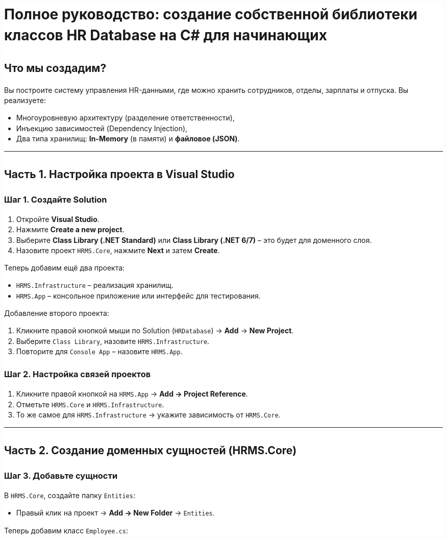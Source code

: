 # Полное руководство: создание собственной библиотеки классов HR Database на C# для начинающих

## Что мы создадим?

Вы построите систему управления HR-данными, где можно хранить сотрудников, отделы, зарплаты и отпуска. Вы реализуете:

* Многоуровневую архитектуру (разделение ответственности),
* Инъекцию зависимостей (Dependency Injection),
* Два типа хранилищ: **In-Memory** (в памяти) и **файловое (JSON)**.

---

## Часть 1. Настройка проекта в Visual Studio

### Шаг 1. Создайте Solution

1. Откройте **Visual Studio**.
2. Нажмите **Create a new project**.
3. Выберите **Class Library (.NET Standard)** или **Class Library (.NET 6/7)** – это будет для доменного слоя.
4. Назовите проект `HRMS.Core`, нажмите **Next** и затем **Create**.

Теперь добавим ещё два проекта:

* `HRMS.Infrastructure` – реализация хранилищ.
* `HRMS.App` – консольное приложение или интерфейс для тестирования.

Добавление второго проекта:

1. Кликните правой кнопкой мыши по Solution (`HRDatabase`) → **Add** → **New Project**.
2. Выберите `Class Library`, назовите `HRMS.Infrastructure`.
3. Повторите для `Console App` – назовите `HRMS.App`.

### Шаг 2. Настройка связей проектов

1. Кликните правой кнопкой на `HRMS.App` → **Add → Project Reference**.
2. Отметьте `HRMS.Core` и `HRMS.Infrastructure`.
3. То же самое для `HRMS.Infrastructure` → укажите зависимость от `HRMS.Core`.

---

## Часть 2. Создание доменных сущностей (HRMS.Core)

### Шаг 3. Добавьте сущности

В `HRMS.Core`, создайте папку `Entities`:

* Правый клик на проект → **Add → New Folder** → `Entities`.

Теперь добавим класс `Employee.cs`:
